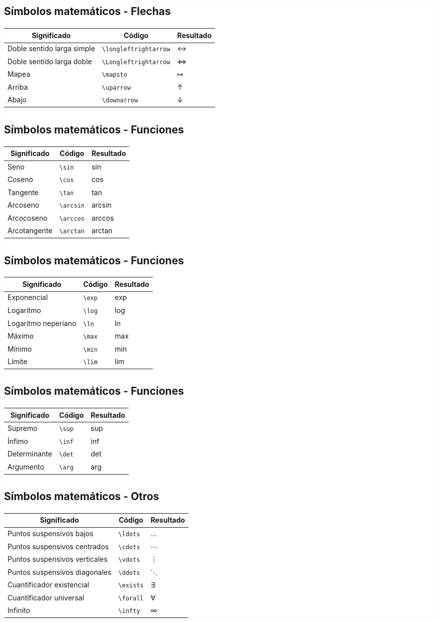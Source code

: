 ## Símbolos matemáticos - Flechas

Significado |  Código  |  Resultado                                
--------------------|--------------------|--------------------
Doble sentido larga simple | `\longleftrightarrow` | $\longleftrightarrow$
Doble sentido larga doble | `\Longleftrightarrow` | $\Longleftrightarrow$
Mapea | `\mapsto` | $\mapsto$
Arriba | `\uparrow` | $\uparrow$ 
Abajo | `\downarrow` | $\downarrow$ 

## Símbolos matemáticos - Funciones

Significado |  Código  |  Resultado                                
--------------------|--------------------|--------------------
Seno | `\sin` | $\sin$
Coseno | `\cos` | $\cos$
Tangente | `\tan` | $\tan$
Arcoseno | `\arcsin` | $\arcsin$ 
Arcocoseno | `\arccos` | $\arccos$ 
Arcotangente | `\arctan` | $\arctan$

## Símbolos matemáticos - Funciones

Significado |  Código  |  Resultado                                
--------------------|--------------------|--------------------
Exponencial | `\exp` | $\exp$
Logaritmo | `\log` | $\log$
Logaritmo neperiano | `\ln` | $\ln$
Máximo | `\max` | $\max$ 
Mínimo | `\min` | $\min$ 
Límite | `\lim` | $\lim$


## Símbolos matemáticos - Funciones

Significado |  Código  |  Resultado                                
--------------------|--------------------|--------------------
Supremo | `\sup` | $\sup$
Ínfimo | `\inf` | $\inf$
Determinante | `\det` | $\det$
Argumento | `\arg` | $\arg$ 

## Símbolos matemáticos - Otros

Significado |  Código  |  Resultado                                
--------------------|--------------------|--------------------
Puntos suspensivos bajos | `\ldots` | $\ldots$
Puntos suspensivos centrados | `\cdots` | $\cdots$
Puntos suspensivos verticales | `\vdots` | $\vdots$
Puntos suspensivos diagonales | `\ddots` | $\ddots$
Cuantificador existencial | `\exists` | $\exists$
Cuantificador universal | `\forall` | $\forall$
Infinito | `\infty` | $\infty$
